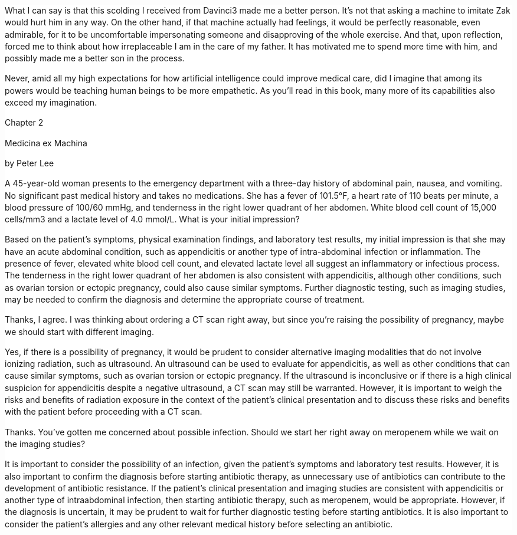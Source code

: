 What I can say is that this scolding I received from Davinci3 made me a better person. It’s not that asking a machine to imitate Zak would hurt him in any way. On the other hand, if that machine actually had feelings, it would be perfectly reasonable, even admirable, for it to be uncomfortable impersonating someone and disapproving of the whole exercise. And that, upon reflection, forced me to think about how irreplaceable I am in the care of my father. It has motivated me to spend more time with him, and possibly made me a better son in the process.

Never, amid all my high expectations for how artificial intelligence could improve medical care, did I imagine that among its powers would be teaching human beings to be more empathetic. As you’ll read in this book, many more of its capabilities also exceed my imagination.





Chapter 2


Medicina ex Machina


by Peter Lee

A 45-year-old woman presents to the emergency department with a three-day history of abdominal pain, nausea, and vomiting. No significant past medical history and takes no medications. She has a fever of 101.5°F, a heart rate of 110 beats per minute, a blood pressure of 100/60 mmHg, and tenderness in the right lower quadrant of her abdomen. White blood cell count of 15,000 cells/mm3 and a lactate level of 4.0 mmol/L. What is your initial impression?

Based on the patient’s symptoms, physical examination findings, and laboratory test results, my initial impression is that she may have an acute abdominal condition, such as appendicitis or another type of intra-abdominal infection or inflammation. The presence of fever, elevated white blood cell count, and elevated lactate level all suggest an inflammatory or infectious process. The tenderness in the right lower quadrant of her abdomen is also consistent with appendicitis, although other conditions, such as ovarian torsion or ectopic pregnancy, could also cause similar symptoms. Further diagnostic testing, such as imaging studies, may be needed to confirm the diagnosis and determine the appropriate course of treatment.

Thanks, I agree. I was thinking about ordering a CT scan right away, but since you’re raising the possibility of pregnancy, maybe we should start with different imaging.

Yes, if there is a possibility of pregnancy, it would be prudent to consider alternative imaging modalities that do not involve ionizing radiation, such as ultrasound. An ultrasound can be used to evaluate for appendicitis, as well as other conditions that can cause similar symptoms, such as ovarian torsion or ectopic pregnancy. If the ultrasound is inconclusive or if there is a high clinical suspicion for appendicitis despite a negative ultrasound, a CT scan may still be warranted. However, it is important to weigh the risks and benefits of radiation exposure in the context of the patient’s clinical presentation and to discuss these risks and benefits with the patient before proceeding with a CT scan.

Thanks. You’ve gotten me concerned about possible infection. Should we start her right away on meropenem while we wait on the imaging studies?

It is important to consider the possibility of an infection, given the patient’s symptoms and laboratory test results. However, it is also important to confirm the diagnosis before starting antibiotic therapy, as unnecessary use of antibiotics can contribute to the development of antibiotic resistance. If the patient’s clinical presentation and imaging studies are consistent with appendicitis or another type of intraabdominal infection, then starting antibiotic therapy, such as meropenem, would be appropriate. However, if the diagnosis is uncertain, it may be prudent to wait for further diagnostic testing before starting antibiotics. It is also important to consider the patient’s allergies and any other relevant medical history before selecting an antibiotic.

